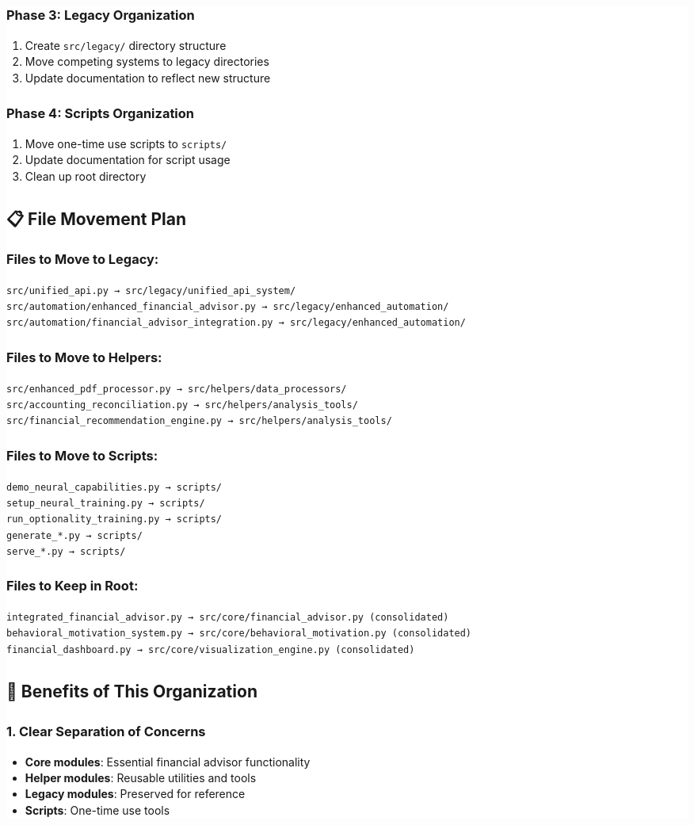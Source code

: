 ### Phase 3: Legacy Organization
1. Create `src/legacy/` directory structure
2. Move competing systems to legacy directories
3. Update documentation to reflect new structure

### Phase 4: Scripts Organization
1. Move one-time use scripts to `scripts/`
2. Update documentation for script usage
3. Clean up root directory

## 📋 File Movement Plan

### Files to Move to Legacy:
```
src/unified_api.py → src/legacy/unified_api_system/
src/automation/enhanced_financial_advisor.py → src/legacy/enhanced_automation/
src/automation/financial_advisor_integration.py → src/legacy/enhanced_automation/
```

### Files to Move to Helpers:
```
src/enhanced_pdf_processor.py → src/helpers/data_processors/
src/accounting_reconciliation.py → src/helpers/analysis_tools/
src/financial_recommendation_engine.py → src/helpers/analysis_tools/
```

### Files to Move to Scripts:
```
demo_neural_capabilities.py → scripts/
setup_neural_training.py → scripts/
run_optionality_training.py → scripts/
generate_*.py → scripts/
serve_*.py → scripts/
```

### Files to Keep in Root:
```
integrated_financial_advisor.py → src/core/financial_advisor.py (consolidated)
behavioral_motivation_system.py → src/core/behavioral_motivation.py (consolidated)
financial_dashboard.py → src/core/visualization_engine.py (consolidated)
```

## 🎯 Benefits of This Organization

### 1. Clear Separation of Concerns
- **Core modules**: Essential financial advisor functionality
- **Helper modules**: Reusable utilities and tools
- **Legacy modules**: Preserved for reference
- **Scripts**: One-time use tools
